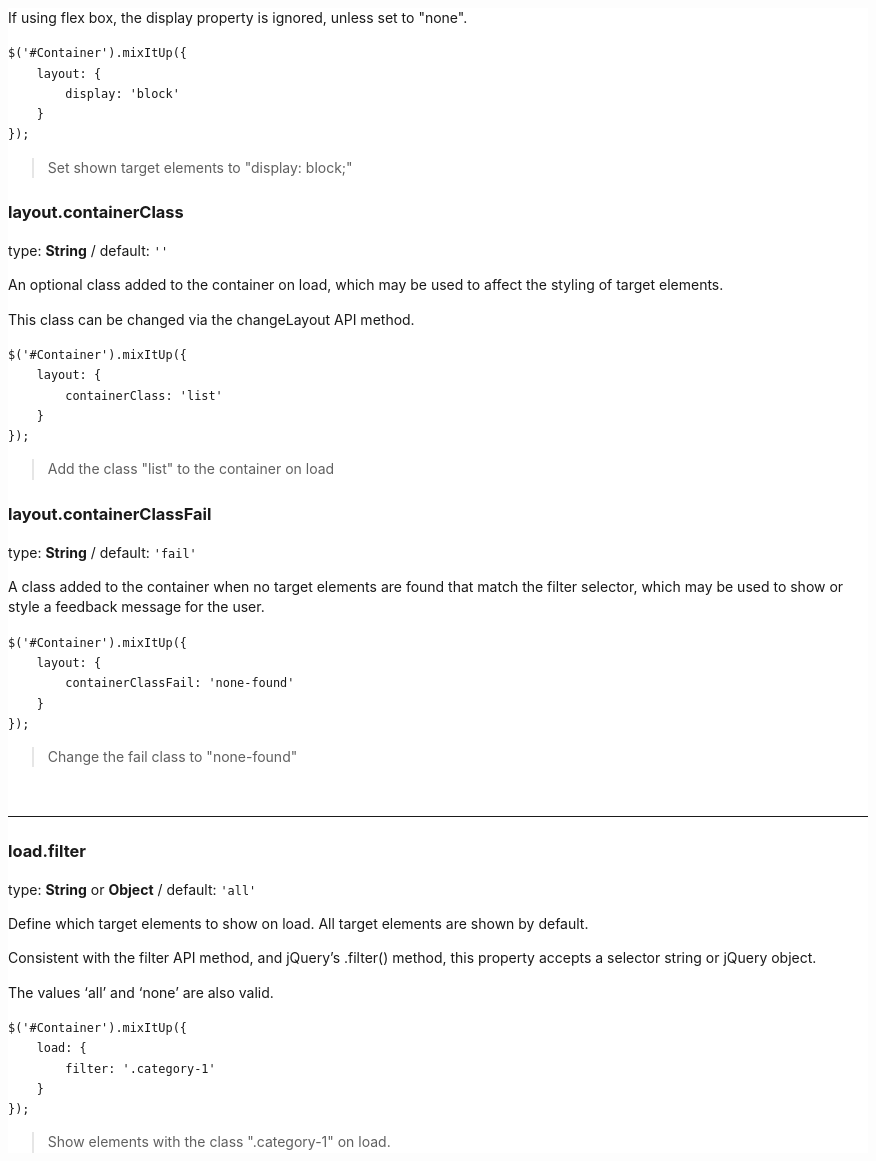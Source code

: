 If using flex box, the display property is ignored, unless set to "none".

```
$('#Container').mixItUp({
	layout: {
		display: 'block'
	}
});
```
> Set shown target elements to "display: block;"

<h3 name='layout-containerClass'>layout.containerClass</h3>

type: **String** / default: `''`

An optional class added to the container on load, which may be used to affect the styling of target elements.

This class can be changed via the changeLayout API method.

```
$('#Container').mixItUp({
	layout: {
		containerClass: 'list'
	}
});
```
> Add the class "list" to the container on load

<h3 name='layout-containerClassFail'>layout.containerClassFail</h3>

type: **String** / default: `'fail'`

A class added to the container when no target elements are found that match the filter selector, which may be used to show or style a feedback message for the user.

```
$('#Container').mixItUp({
	layout: {
		containerClassFail: 'none-found'
	}
});
```
> Change the fail class to "none-found"

<br/>
<hr/>

<h3 name='load-filter'>load.filter</h3>

type: **String** or **Object** / default: `'all'`

Define which target elements to show on load. All target elements are shown by default.

Consistent with the filter API method, and jQuery’s .filter() method, this property accepts a selector string or jQuery object.

The values ‘all’ and ‘none’ are also valid.

```
$('#Container').mixItUp({
	load: {
		filter: '.category-1'
	}
});
```
> Show elements with the class ".category-1" on load.
